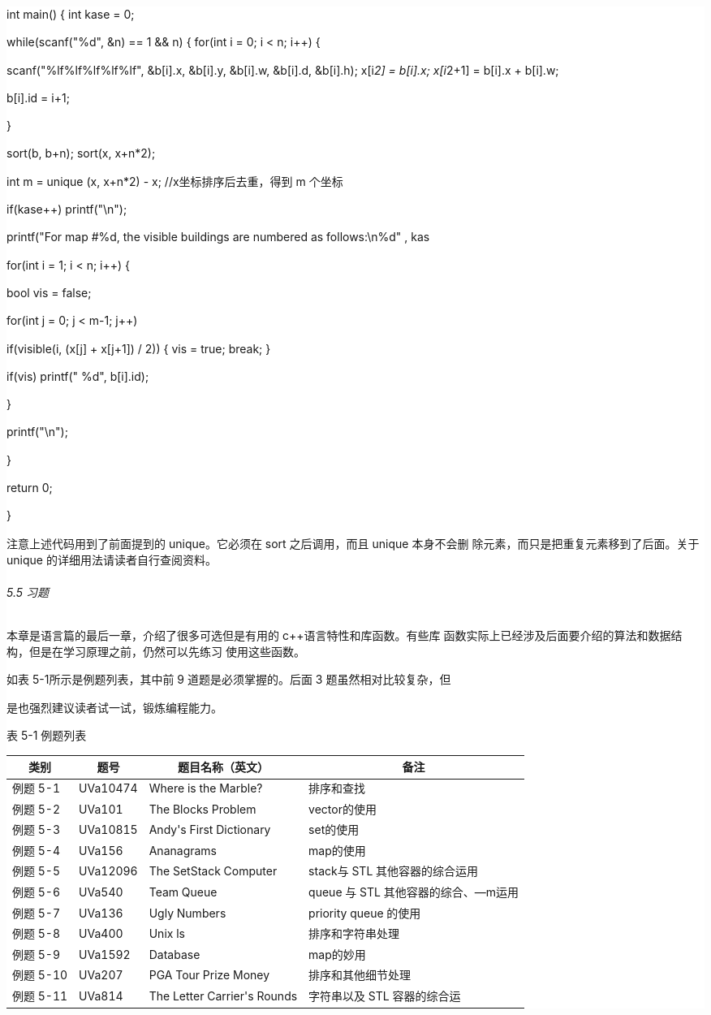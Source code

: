 int main() { int kase = 0;

while(scanf("%d", &n) == 1 && n) { for(int i = 0; i < n; i++) {

scanf("%lf%lf%lf%lf%lf", &b[i].x, &b[i].y, &b[i].w, &b[i].d, &b[i].h); x[i*2] = b[i].x; x[i*2+1] = b[i].x + b[i].w;

b[i].id = i+1;

}

sort(b, b+n); sort(x, x+n*2);

int m = unique (x, x+n*2) - x; //x坐标排序后去重，得到 m 个坐标

if(kase++) printf("\n");

printf("For map #%d, the visible buildings are numbered as follows:\n%d" , kas

for(int i = 1; i < n; i++) {

bool vis = false;

for(int j = 0; j < m-1; j++)

if(visible(i, (x[j] + x[j+1])    / 2)) { vis = true; break; }

if(vis) printf(" %d", b[i].id);

}

printf("\n");

}

return 0;

}

注意上述代码用到了前面提到的 unique。它必须在 sort 之后调用，而且 unique 本身不会删 除元素，而只是把重复元素移到了后面。关于 unique 的详细用法请读者自行查阅资料。



###### 5.5 习题

本章是语言篇的最后一章，介绍了很多可选但是有用的 c++语言特性和库函数。有些库 函数实际上已经涉及后面要介绍的算法和数据结构，但是在学习原理之前，仍然可以先练习 使用这些函数。

如表 5-1所示是例题列表，其中前 9 道题是必须掌握的。后面 3 题虽然相对比较复杂，但

是也强烈建议读者试一试，锻炼编程能力。

表 5-1 例题列表

| 类别     | 题号     | 题目名称（英文）            | 备注                                |
| -------- | -------- | --------------------------- | ----------------------------------- |
| 例题 5-1  | UVa10474 | Where is the Marble?        | 排序和查找                          |
| 例题 5-2  | UVa101   | The Blocks Problem          | vector的使用                        |
| 例题 5-3  | UVa10815 | Andy's First Dictionary     | set的使用                           |
| 例题 5-4  | UVa156   | Ananagrams                  | map的使用                           |
| 例题 5-5  | UVa12096 | The SetStack Computer       | stack与 STL 其他容器的综合运用        |
| 例题 5-6 | UVa540   | Team Queue                  | queue 与 STL 其他容器的综合、—m运用 |
| 例题 5-7  | UVa136   | Ugly Numbers                | priority queue 的使用               |
| 例题 5-8  | UVa400   | Unix ls                     | 排序和字符串处理                    |
| 例题 5-9  | UVa1592  | Database                    | map的妙用                           |
| 例题 5-10 | UVa207   | PGA Tour Prize Money        | 排序和其他细节处理                  |
| 例题 5-11 | UVa814   | The Letter Carrier's Rounds | 字符串以及 STL 容器的综合运           |

